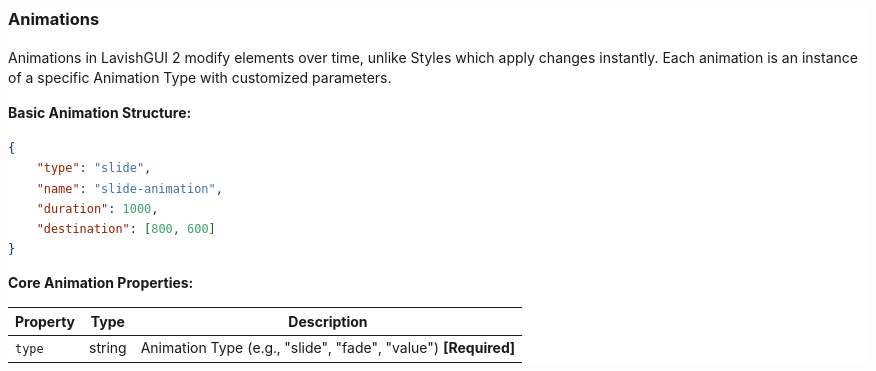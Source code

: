 ### Animations

Animations in LavishGUI 2 modify elements over time, unlike Styles which apply changes instantly. Each animation is an instance of a specific Animation Type with customized parameters.

**Basic Animation Structure:**

```json
{
    "type": "slide",
    "name": "slide-animation",
    "duration": 1000,
    "destination": [800, 600]
}
```

**Core Animation Properties:**

| Property | Type | Description |
|----------|------|-------------|
| `type` | string | Animation Type (e.g., "slide", "fade", "value") **[Required]** |
